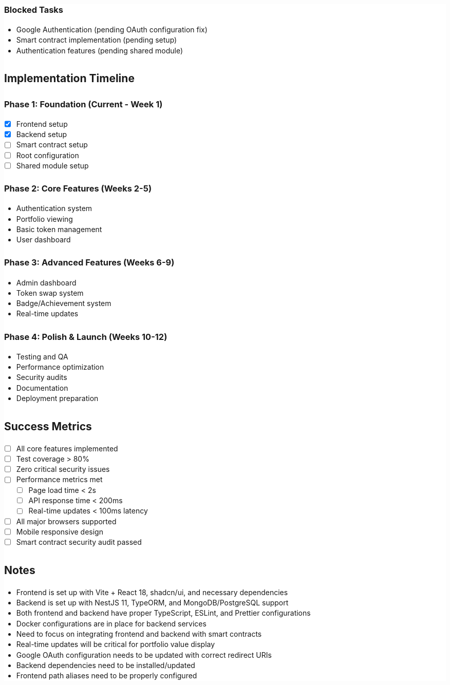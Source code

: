 ### Blocked Tasks
- Google Authentication (pending OAuth configuration fix)
- Smart contract implementation (pending setup)
- Authentication features (pending shared module)

## Implementation Timeline

### Phase 1: Foundation (Current - Week 1)
- [x] Frontend setup
- [x] Backend setup
- [ ] Smart contract setup
- [ ] Root configuration
- [ ] Shared module setup

### Phase 2: Core Features (Weeks 2-5)
- Authentication system
- Portfolio viewing
- Basic token management
- User dashboard

### Phase 3: Advanced Features (Weeks 6-9)
- Admin dashboard
- Token swap system
- Badge/Achievement system
- Real-time updates

### Phase 4: Polish & Launch (Weeks 10-12)
- Testing and QA
- Performance optimization
- Security audits
- Documentation
- Deployment preparation

## Success Metrics
- [ ] All core features implemented
- [ ] Test coverage > 80%
- [ ] Zero critical security issues
- [ ] Performance metrics met
  - [ ] Page load time < 2s
  - [ ] API response time < 200ms
  - [ ] Real-time updates < 100ms latency
- [ ] All major browsers supported
- [ ] Mobile responsive design
- [ ] Smart contract security audit passed

## Notes
- Frontend is set up with Vite + React 18, shadcn/ui, and necessary dependencies
- Backend is set up with NestJS 11, TypeORM, and MongoDB/PostgreSQL support
- Both frontend and backend have proper TypeScript, ESLint, and Prettier configurations
- Docker configurations are in place for backend services
- Need to focus on integrating frontend and backend with smart contracts
- Real-time updates will be critical for portfolio value display
- Google OAuth configuration needs to be updated with correct redirect URIs
- Backend dependencies need to be installed/updated
- Frontend path aliases need to be properly configured 